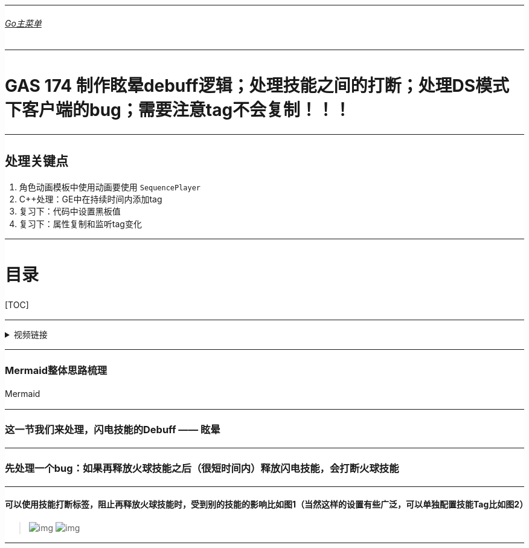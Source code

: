 ___________________________________________________________________________________________
###### [Go主菜单](../MainMenu.md)
___________________________________________________________________________________________

# GAS 174 制作眩晕debuff逻辑；处理技能之间的打断；处理DS模式下客户端的bug；需要注意tag不会复制！！！

___________________________________________________________________________________________

## 处理关键点

1. 角色动画模板中使用动画要使用 `SequencePlayer`
2. C++处理：GE中在持续时间内添加tag
3. 复习下：代码中设置黑板值
4. 复习下：属性复制和监听tag变化

___________________________________________________________________________________________

# 目录


[TOC]


___________________________________________________________________________________________

<details><summary>视频链接</summary></details>

___________________________________________________________________________________________

### Mermaid整体思路梳理

Mermaid

___________________________________________________________________________________________

### 这一节我们来处理，闪电技能的Debuff —— 眩晕


------

### 先处理一个bug：如果再释放火球技能之后（很短时间内）释放闪电技能，会打断火球技能


------

#### 可以使用技能打断标签，阻止再释放火球技能时，受到别的技能的影响比如图1（当然这样的设置有些广泛，可以单独配置技能Tag比如图2）
>![img](https://api2.mubu.com/v3/document_image/25165450_b0a04f1d-1265-4595-bd85-f93ba8219677.png)
>![img](https://api2.mubu.com/v3/document_image/25165450_feb44e7b-81c0-4d2a-d825-9ed7a864264b.png)


------

